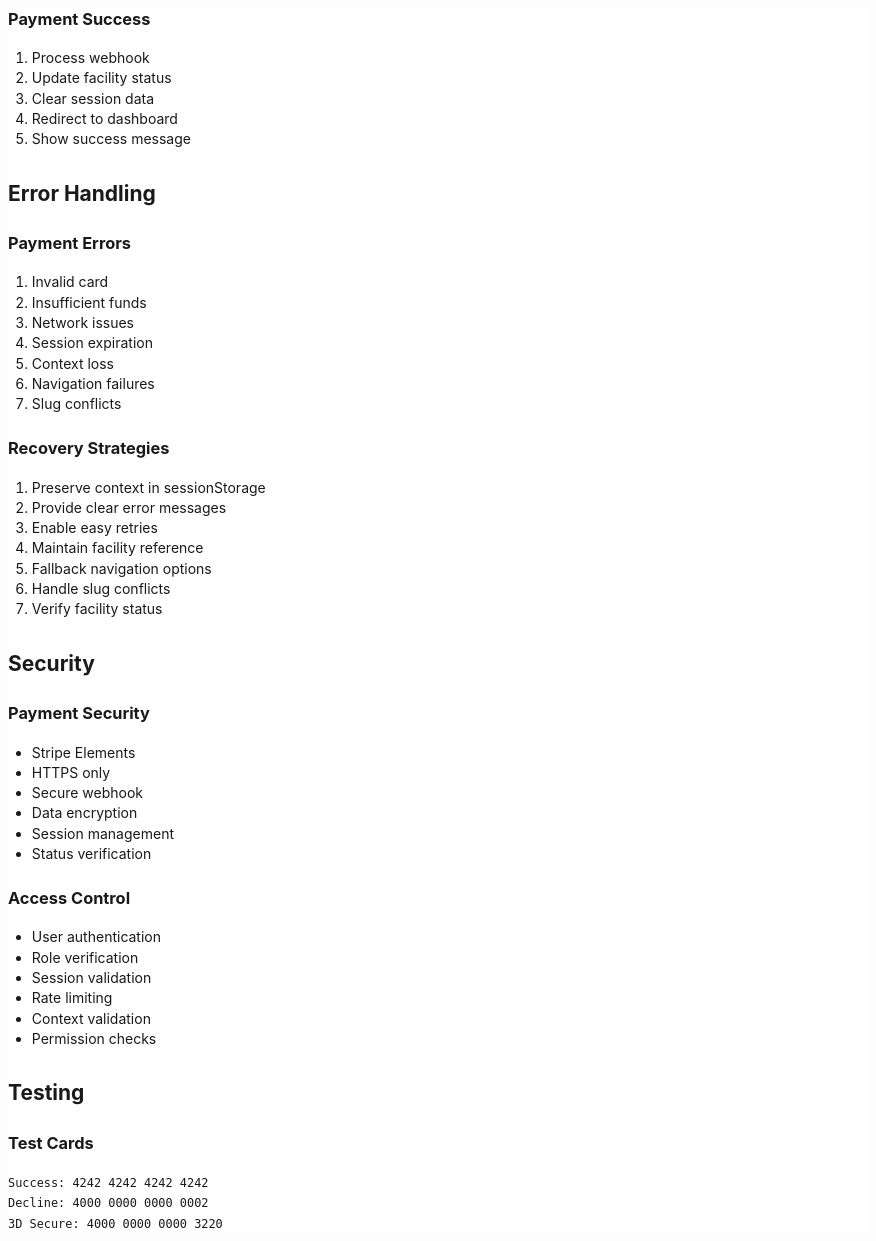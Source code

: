 ### Payment Success
1. Process webhook
2. Update facility status
3. Clear session data
4. Redirect to dashboard
5. Show success message

## Error Handling

### Payment Errors
1. Invalid card
2. Insufficient funds
3. Network issues
4. Session expiration
5. Context loss
6. Navigation failures
7. Slug conflicts

### Recovery Strategies
1. Preserve context in sessionStorage
2. Provide clear error messages
3. Enable easy retries
4. Maintain facility reference
5. Fallback navigation options
6. Handle slug conflicts
7. Verify facility status

## Security

### Payment Security
- Stripe Elements
- HTTPS only
- Secure webhook
- Data encryption
- Session management
- Status verification

### Access Control
- User authentication
- Role verification
- Session validation
- Rate limiting
- Context validation
- Permission checks

## Testing

### Test Cards
```plaintext
Success: 4242 4242 4242 4242
Decline: 4000 0000 0000 0002
3D Secure: 4000 0000 0000 3220
```
